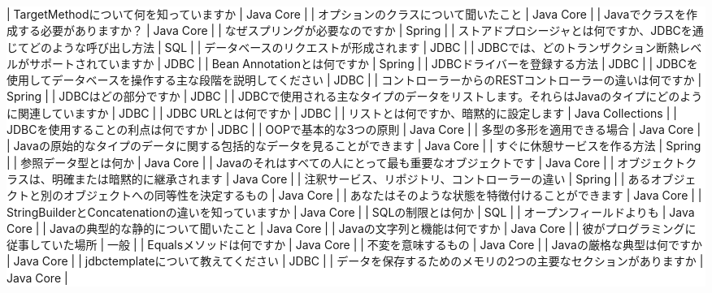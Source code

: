 | TargetMethodについて何を知っていますか                                                                            | Java Core        |
| オプションのクラスについて聞いたこと                                                                                   | Java Core        |
| Javaでクラスを作成する必要がありますか？                                                                               | Java Core        |
| なぜスプリングが必要なのですか                                                                                      | Spring           |
| ストアドプロシージャとは何ですか、JDBCを通じてどのような呼び出し方法                                                                 | SQL              |
| データベースのリクエストが形成されます                                                                                  | JDBC             |
| JDBCでは、どのトランザクション断熱レベルがサポートされていますか                                                                   | JDBC             |
| Bean Annotationとは何ですか                                                                                | Spring           |
| JDBCドライバーを登録する方法                                                                                     | JDBC             |
| JDBCを使用してデータベースを操作する主な段階を説明してください                                                                    | JDBC             |
| コントローラーからのRESTコントローラーの違いは何ですか                                                                        | Spring           |
| JDBCはどの部分ですか                                                                                         | JDBC             |
| JDBCで使用される主なタイプのデータをリストします。それらはJavaのタイプにどのように関連していますか                                                | JDBC             |
| JDBC URLとは何ですか                                                                                       | JDBC             |
| リストとは何ですか、暗黙的に設定します                                                                                  | Java Collections |
| JDBCを使用することの利点は何ですか                                                                                  | JDBC             |
| OOPで基本的な3つの原則                                                                                        | Java Core        |
| 多型の多形を適用できる場合                                                                                        | Java Core        |
| Javaの原始的なタイプのデータに関する包括的なデータを見ることができます                                                                | Java Core        |
| すぐに休憩サービスを作る方法                                                                                       | Spring           |
| 参照データ型とは何か                                                                                           | Java Core        |
| Javaのそれはすべての人にとって最も重要なオブジェクトです                                                                       | Java Core        |
| オブジェクトクラスは、明確または暗黙的に継承されます                                                                           | Java Core        |
| 注釈サービス、リポジトリ、コントローラーの違い                                                                              | Spring           |
| あるオブジェクトと別のオブジェクトへの同等性を決定するもの                                                                        | Java Core        |
| あなたはそのような状態を特徴付けることができます                                                                             | Java Core        |
| StringBuilderとConcatenationの違いを知っていますか                                                               | Java Core        |
| SQLの制限とは何か                                                                                           | SQL              |
| オープンフィールドよりも                                                                                         | Java Core        |
| Javaの典型的な静的について聞いたこと                                                                                 | Java Core        |
| Javaの文字列と機能は何ですか                                                                                     | Java Core        |
| 彼がプログラミングに従事していた場所                                                                                   | 一般               |
| Equalsメソッドは何ですか                                                                                      | Java Core        |
| 不変を意味するもの                                                                                            | Java Core        |
| Javaの厳格な典型は何ですか                                                                                      | Java Core        |
| jdbctemplateについて教えてください                                                                              | JDBC             |
| データを保存するためのメモリの2つの主要なセクションがありますか                                                                     | Java Core        |